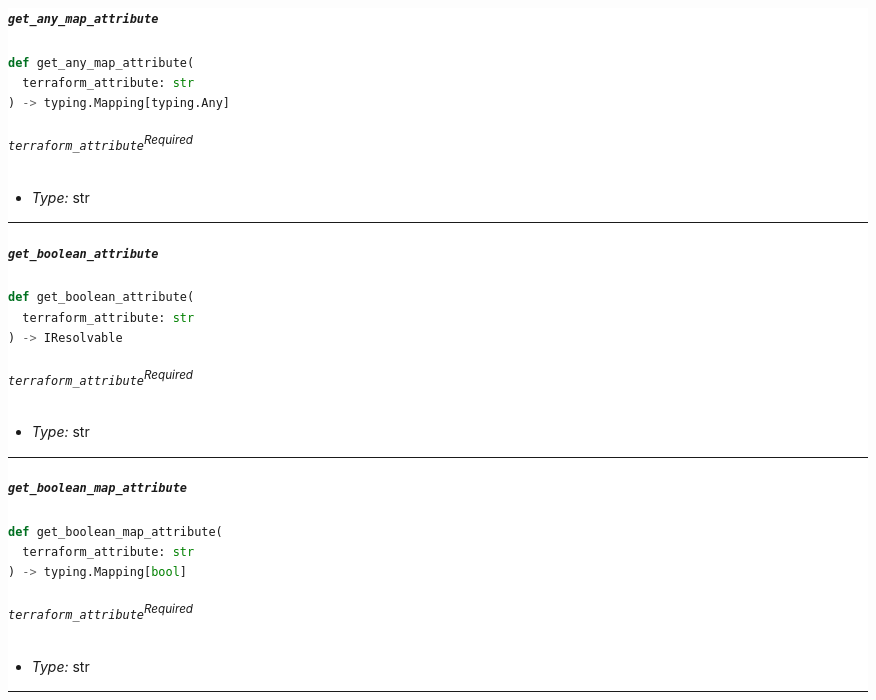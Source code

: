 ##### `get_any_map_attribute` <a name="get_any_map_attribute" id="@cdktf/provider-azurerm.apiManagementApiPolicy.ApiManagementApiPolicy.getAnyMapAttribute"></a>

```python
def get_any_map_attribute(
  terraform_attribute: str
) -> typing.Mapping[typing.Any]
```

###### `terraform_attribute`<sup>Required</sup> <a name="terraform_attribute" id="@cdktf/provider-azurerm.apiManagementApiPolicy.ApiManagementApiPolicy.getAnyMapAttribute.parameter.terraformAttribute"></a>

- *Type:* str

---

##### `get_boolean_attribute` <a name="get_boolean_attribute" id="@cdktf/provider-azurerm.apiManagementApiPolicy.ApiManagementApiPolicy.getBooleanAttribute"></a>

```python
def get_boolean_attribute(
  terraform_attribute: str
) -> IResolvable
```

###### `terraform_attribute`<sup>Required</sup> <a name="terraform_attribute" id="@cdktf/provider-azurerm.apiManagementApiPolicy.ApiManagementApiPolicy.getBooleanAttribute.parameter.terraformAttribute"></a>

- *Type:* str

---

##### `get_boolean_map_attribute` <a name="get_boolean_map_attribute" id="@cdktf/provider-azurerm.apiManagementApiPolicy.ApiManagementApiPolicy.getBooleanMapAttribute"></a>

```python
def get_boolean_map_attribute(
  terraform_attribute: str
) -> typing.Mapping[bool]
```

###### `terraform_attribute`<sup>Required</sup> <a name="terraform_attribute" id="@cdktf/provider-azurerm.apiManagementApiPolicy.ApiManagementApiPolicy.getBooleanMapAttribute.parameter.terraformAttribute"></a>

- *Type:* str

---
